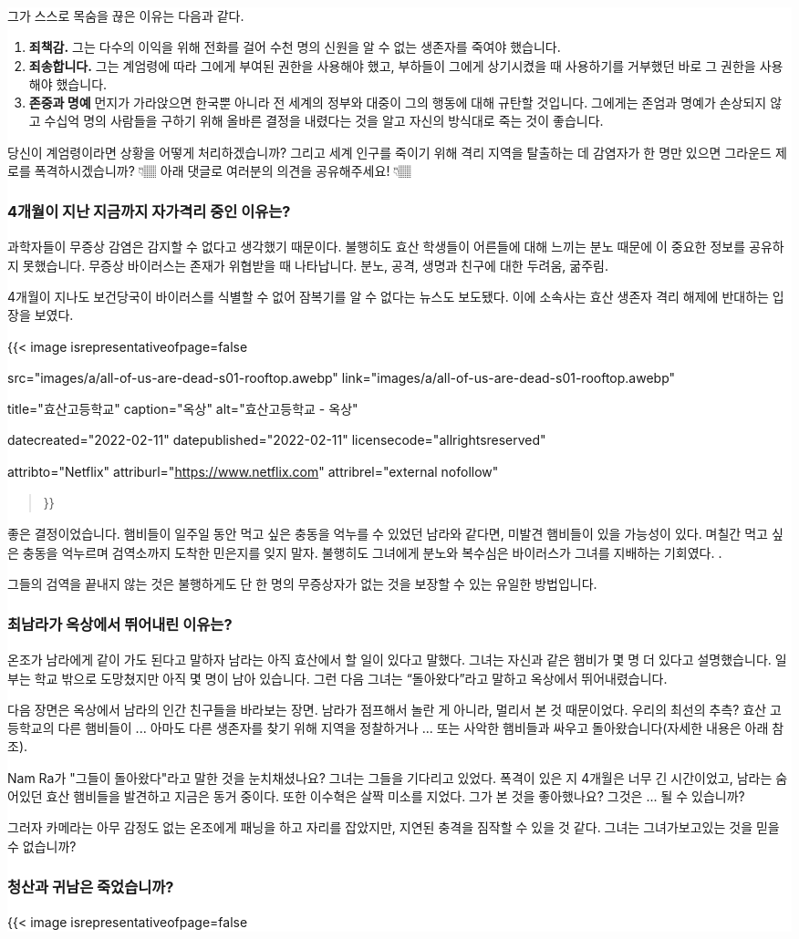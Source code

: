 그가 스스로 목숨을 끊은 이유는 다음과 같다.

01. **죄책감.** 그는 다수의 이익을 위해 전화를 걸어 수천 명의 신원을 알 수 없는 생존자를 죽여야 했습니다.
02. **죄송합니다.** 그는 계엄령에 따라 그에게 부여된 권한을 사용해야 했고, 부하들이 그에게 상기시켰을 때 사용하기를 거부했던 바로 그 권한을 사용해야 했습니다.
03. **존중과 명예** 먼지가 가라앉으면 한국뿐 아니라 전 세계의 정부와 대중이 그의 행동에 대해 규탄할 것입니다. 그에게는 존엄과 명예가 손상되지 않고 수십억 명의 사람들을 구하기 위해 올바른 결정을 내렸다는 것을 알고 자신의 방식대로 죽는 것이 좋습니다.

당신이 계엄령이라면 상황을 어떻게 처리하겠습니까? 그리고 세계 인구를 죽이기 위해 격리 지역을 탈출하는 데 감염자가 한 명만 있으면 그라운드 제로를 폭격하시겠습니까? 👇🏽 아래 댓글로 여러분의 의견을 공유해주세요! 👇🏽

### 4개월이 지난 지금까지 자가격리 중인 이유는?

과학자들이 무증상 감염은 감지할 수 없다고 생각했기 때문이다. 불행히도 효산 학생들이 어른들에 대해 느끼는 분노 때문에 이 중요한 정보를 공유하지 못했습니다. 무증상 바이러스는 존재가 위협받을 때 나타납니다. 분노, 공격, 생명과 친구에 대한 두려움, 굶주림.

4개월이 지나도 보건당국이 바이러스를 식별할 수 없어 잠복기를 알 수 없다는 뉴스도 보도됐다. 이에 소속사는 효산 생존자 격리 해제에 반대하는 입장을 보였다.

{{< image
  isrepresentativeofpage=false

  src="images/a/all-of-us-are-dead-s01-rooftop.awebp"
  link="images/a/all-of-us-are-dead-s01-rooftop.awebp"

  title="효산고등학교"
  caption="옥상"
  alt="효산고등학교 - 옥상"

  datecreated="2022-02-11"
  datepublished="2022-02-11"
  licensecode="allrightsreserved"

  attribto="Netflix"
  attriburl="https://www.netflix.com"
  attribrel="external nofollow"
>}}

좋은 결정이었습니다. 햄비들이 일주일 동안 먹고 싶은 충동을 억누를 수 있었던 남라와 같다면, 미발견 햄비들이 있을 가능성이 있다. 며칠간 먹고 싶은 충동을 억누르며 검역소까지 도착한 민은지를 잊지 말자. 불행히도 그녀에게 분노와 복수심은 바이러스가 그녀를 지배하는 기회였다. .

그들의 검역을 끝내지 않는 것은 불행하게도 단 한 명의 무증상자가 없는 것을 보장할 수 있는 유일한 방법입니다.

### 최남라가 옥상에서 뛰어내린 이유는?

온조가 남라에게 같이 가도 된다고 말하자 남라는 아직 효산에서 할 일이 있다고 말했다. 그녀는 자신과 같은 햄비가 몇 명 더 있다고 설명했습니다. 일부는 학교 밖으로 도망쳤지만 아직 몇 명이 남아 있습니다. 그런 다음 그녀는 <q>돌아왔다</q>라고 말하고 옥상에서 뛰어내렸습니다.

다음 장면은 옥상에서 남라의 인간 친구들을 바라보는 장면. 남라가 점프해서 놀란 게 아니라, 멀리서 본 것 때문이었다. 우리의 최선의 추측? 효산 고등학교의 다른 햄비들이 ... 아마도 다른 생존자를 찾기 위해 지역을 정찰하거나 ... 또는 사악한 햄비들과 싸우고 돌아왔습니다(자세한 내용은 아래 참조).

Nam Ra가 "그들이 돌아왔다"라고 말한 것을 눈치채셨나요? 그녀는 그들을 기다리고 있었다. 폭격이 있은 지 4개월은 너무 긴 시간이었고, 남라는 숨어있던 효산 햄비들을 발견하고 지금은 동거 중이다. 또한 이수혁은 살짝 미소를 지었다. 그가 본 것을 좋아했나요? 그것은 ... 될 수 있습니까?

그러자 카메라는 아무 감정도 없는 온조에게 패닝을 하고 자리를 잡았지만, 지연된 충격을 짐작할 수 있을 것 같다. 그녀는 그녀가보고있는 것을 믿을 수 없습니까?

### 청산과 귀남은 죽었습니까?

{{< image
  isrepresentativeofpage=false
